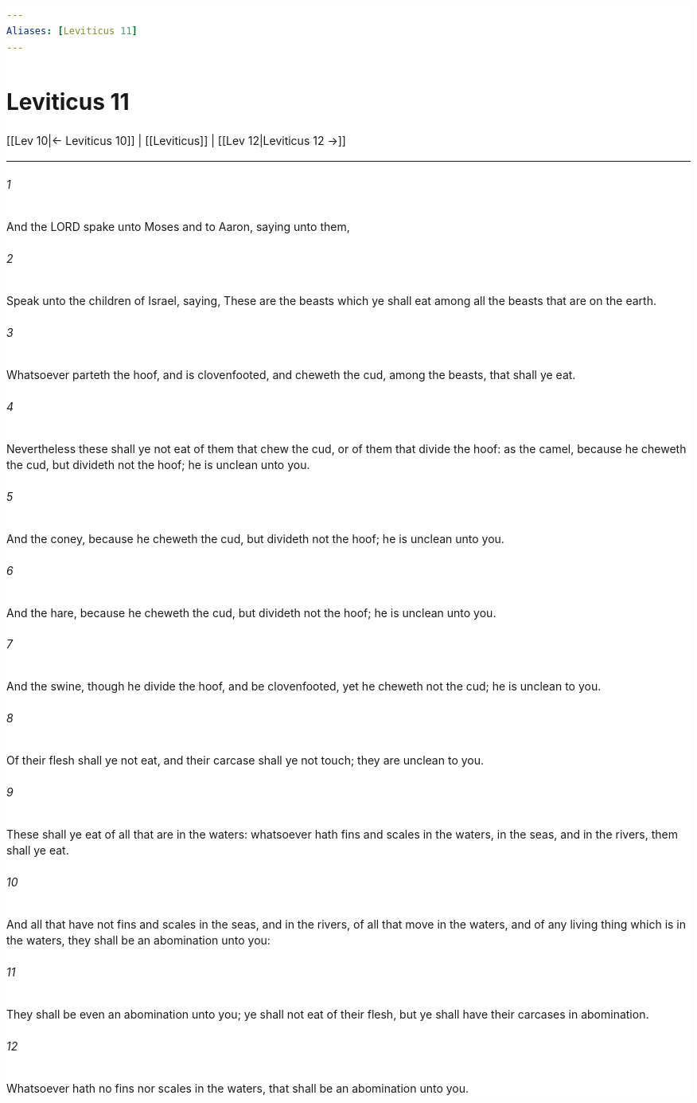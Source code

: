 ```yaml
---
Aliases: [Leviticus 11]
---
```

# Leviticus 11

[[Lev 10|← Leviticus 10]] | [[Leviticus]] | [[Lev 12|Leviticus 12 →]]
***



###### 1 
And the LORD spake unto Moses and to Aaron, saying unto them, 

###### 2 
Speak unto the children of Israel, saying, These are the beasts which ye shall eat among all the beasts that are on the earth. 

###### 3 
Whatsoever parteth the hoof, and is clovenfooted, and cheweth the cud, among the beasts, that shall ye eat. 

###### 4 
Nevertheless these shall ye not eat of them that chew the cud, or of them that divide the hoof: as the camel, because he cheweth the cud, but divideth not the hoof; he is unclean unto you. 

###### 5 
And the coney, because he cheweth the cud, but divideth not the hoof; he is unclean unto you. 

###### 6 
And the hare, because he cheweth the cud, but divideth not the hoof; he is unclean unto you. 

###### 7 
And the swine, though he divide the hoof, and be clovenfooted, yet he cheweth not the cud; he is unclean to you. 

###### 8 
Of their flesh shall ye not eat, and their carcase shall ye not touch; they are unclean to you. 

###### 9 
These shall ye eat of all that are in the waters: whatsoever hath fins and scales in the waters, in the seas, and in the rivers, them shall ye eat. 

###### 10 
And all that have not fins and scales in the seas, and in the rivers, of all that move in the waters, and of any living thing which is in the waters, they shall be an abomination unto you: 

###### 11 
They shall be even an abomination unto you; ye shall not eat of their flesh, but ye shall have their carcases in abomination. 

###### 12 
Whatsoever hath no fins nor scales in the waters, that shall be an abomination unto you. 
